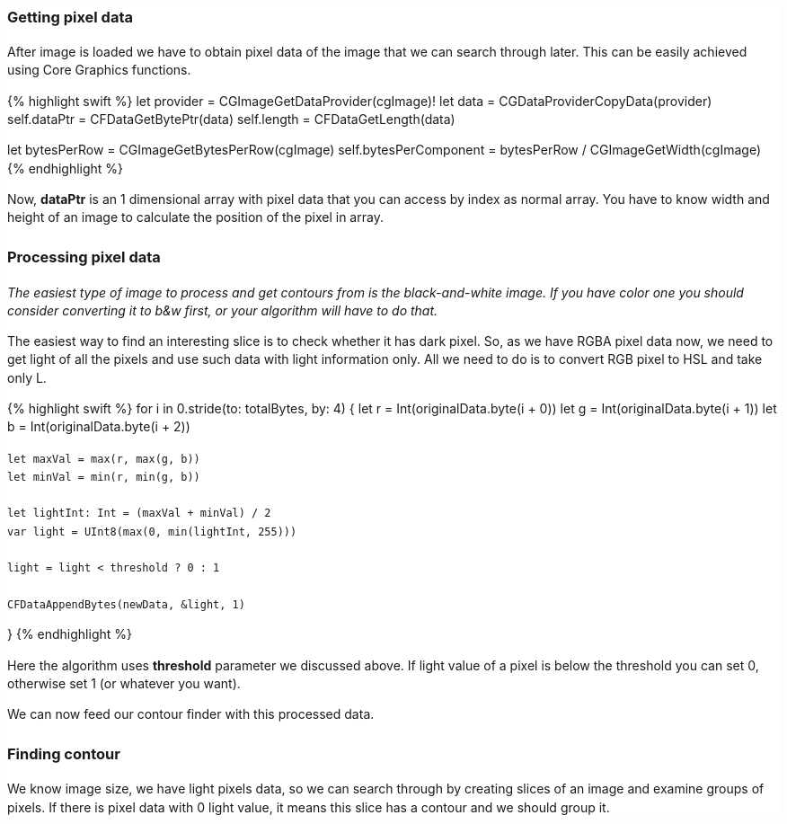 ### Getting pixel data
After image is loaded we have to obtain pixel data of the image that we can
search through later. This can be easily achieved using Core Graphics functions.

{% highlight swift %}
let provider = CGImageGetDataProvider(cgImage)!
let data = CGDataProviderCopyData(provider)
self.dataPtr = CFDataGetBytePtr(data)
self.length = CFDataGetLength(data)

let bytesPerRow = CGImageGetBytesPerRow(cgImage)
self.bytesPerComponent = bytesPerRow / CGImageGetWidth(cgImage)
{% endhighlight %}

Now, **dataPtr** is an 1 dimensional array with pixel data that you can access
by index as normal array. You have to know width and height of an image to calculate
the position of the pixel in array.

### Processing pixel data
*The easiest type of image to process and get contours from is the black-and-white
image. If you have color one you should consider converting it to b&w first, or
your algorithm will have to do that.*

The easiest way to find an interesting slice is to check whether it has dark pixel.
So, as we have RGBA pixel data now, we need to get light of all the pixels and use
such data with light information only. All we need to do is to convert RGB pixel
to HSL and take only L.

{% highlight swift %}
for i in 0.stride(to: totalBytes, by: 4) {
    let r = Int(originalData.byte(i + 0))
    let g = Int(originalData.byte(i + 1))
    let b = Int(originalData.byte(i + 2))

    let maxVal = max(r, max(g, b))
    let minVal = min(r, min(g, b))

    let lightInt: Int = (maxVal + minVal) / 2
    var light = UInt8(max(0, min(lightInt, 255)))

    light = light < threshold ? 0 : 1

    CFDataAppendBytes(newData, &light, 1)
}
{% endhighlight %}

Here the algorithm uses **threshold** parameter we discussed above. If light value
of a pixel is below the threshold you can set 0, otherwise set 1 (or whatever you want).

We can now feed our contour finder with this processed data.

### Finding contour
We know image size, we have light pixels data, so we can search through by creating
slices of an image and examine groups of pixels. If there is pixel data with 0 light
value, it means this slice has a contour and we should group it.
